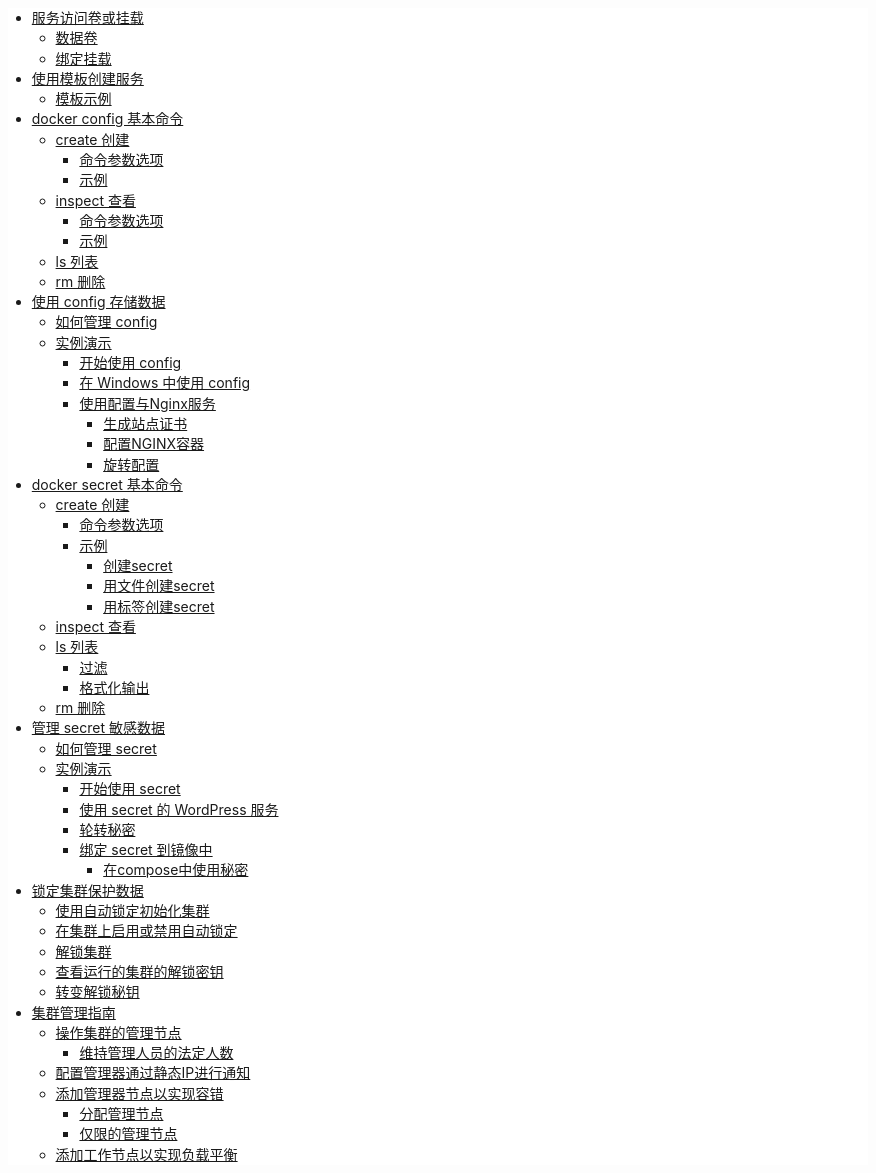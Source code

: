   * [服务访问卷或挂载](#%E6%9C%8D%E5%8A%A1%E8%AE%BF%E9%97%AE%E5%8D%B7%E6%88%96%E6%8C%82%E8%BD%BD)
    * [数据卷](#%E6%95%B0%E6%8D%AE%E5%8D%B7)
    * [绑定挂载](#%E7%BB%91%E5%AE%9A%E6%8C%82%E8%BD%BD)
  * [使用模板创建服务](#%E4%BD%BF%E7%94%A8%E6%A8%A1%E6%9D%BF%E5%88%9B%E5%BB%BA%E6%9C%8D%E5%8A%A1)
    * [模板示例](#%E6%A8%A1%E6%9D%BF%E7%A4%BA%E4%BE%8B)
* [docker config 基本命令](#docker-config-%E5%9F%BA%E6%9C%AC%E5%91%BD%E4%BB%A4)
  * [create 创建](#create-%E5%88%9B%E5%BB%BA)
    * [命令参数选项](#%E5%91%BD%E4%BB%A4%E5%8F%82%E6%95%B0%E9%80%89%E9%A1%B9)
    * [示例](#%E7%A4%BA%E4%BE%8B)
  * [inspect 查看](#inspect-%E6%9F%A5%E7%9C%8B)
    * [命令参数选项](#%E5%91%BD%E4%BB%A4%E5%8F%82%E6%95%B0%E9%80%89%E9%A1%B9-1)
    * [示例](#%E7%A4%BA%E4%BE%8B-1)
  * [ls 列表](#ls-%E5%88%97%E8%A1%A8)
  * [rm 删除](#rm-%E5%88%A0%E9%99%A4)
* [使用 config 存储数据](#%E4%BD%BF%E7%94%A8-config-%E5%AD%98%E5%82%A8%E6%95%B0%E6%8D%AE)
  * [如何管理 config](#%E5%A6%82%E4%BD%95%E7%AE%A1%E7%90%86-config)
  * [实例演示](#%E5%AE%9E%E4%BE%8B%E6%BC%94%E7%A4%BA)
    * [开始使用 config](#%E5%BC%80%E5%A7%8B%E4%BD%BF%E7%94%A8-config)
    * [在 Windows 中使用 config](#%E5%9C%A8-windows-%E4%B8%AD%E4%BD%BF%E7%94%A8-config)
    * [使用配置与Nginx服务](#%E4%BD%BF%E7%94%A8%E9%85%8D%E7%BD%AE%E4%B8%8Enginx%E6%9C%8D%E5%8A%A1)
      * [生成站点证书](#%E7%94%9F%E6%88%90%E7%AB%99%E7%82%B9%E8%AF%81%E4%B9%A6)
      * [配置NGINX容器](#%E9%85%8D%E7%BD%AEnginx%E5%AE%B9%E5%99%A8)
      * [旋转配置](#%E6%97%8B%E8%BD%AC%E9%85%8D%E7%BD%AE)
* [docker secret 基本命令](#docker-secret-%E5%9F%BA%E6%9C%AC%E5%91%BD%E4%BB%A4)
  * [create 创建](#create-%E5%88%9B%E5%BB%BA-1)
    * [命令参数选项](#%E5%91%BD%E4%BB%A4%E5%8F%82%E6%95%B0%E9%80%89%E9%A1%B9-2)
    * [示例](#%E7%A4%BA%E4%BE%8B-2)
      * [创建secret](#%E5%88%9B%E5%BB%BAsecret)
      * [用文件创建secret](#%E7%94%A8%E6%96%87%E4%BB%B6%E5%88%9B%E5%BB%BAsecret)
      * [用标签创建secret](#%E7%94%A8%E6%A0%87%E7%AD%BE%E5%88%9B%E5%BB%BAsecret)
  * [inspect 查看](#inspect-%E6%9F%A5%E7%9C%8B-1)
  * [ls 列表](#ls-%E5%88%97%E8%A1%A8-1)
    * [过滤](#%E8%BF%87%E6%BB%A4)
    * [格式化输出](#%E6%A0%BC%E5%BC%8F%E5%8C%96%E8%BE%93%E5%87%BA)
  * [rm 删除](#rm-%E5%88%A0%E9%99%A4-1)
* [管理 secret 敏感数据](#%E7%AE%A1%E7%90%86-secret-%E6%95%8F%E6%84%9F%E6%95%B0%E6%8D%AE)
  * [如何管理 secret](#%E5%A6%82%E4%BD%95%E7%AE%A1%E7%90%86-secret)
  * [实例演示](#%E5%AE%9E%E4%BE%8B%E6%BC%94%E7%A4%BA-1)
    * [开始使用 secret](#%E5%BC%80%E5%A7%8B%E4%BD%BF%E7%94%A8-secret)
    * [使用 secret 的 WordPress 服务](#%E4%BD%BF%E7%94%A8-secret-%E7%9A%84-wordpress-%E6%9C%8D%E5%8A%A1)
    * [轮转秘密](#%E8%BD%AE%E8%BD%AC%E7%A7%98%E5%AF%86)
    * [绑定 secret 到镜像中](#%E7%BB%91%E5%AE%9A-secret-%E5%88%B0%E9%95%9C%E5%83%8F%E4%B8%AD)
      * [在compose中使用秘密](#%E5%9C%A8compose%E4%B8%AD%E4%BD%BF%E7%94%A8%E7%A7%98%E5%AF%86)
* [锁定集群保护数据](#%E9%94%81%E5%AE%9A%E9%9B%86%E7%BE%A4%E4%BF%9D%E6%8A%A4%E6%95%B0%E6%8D%AE)
  * [使用自动锁定初始化集群](#%E4%BD%BF%E7%94%A8%E8%87%AA%E5%8A%A8%E9%94%81%E5%AE%9A%E5%88%9D%E5%A7%8B%E5%8C%96%E9%9B%86%E7%BE%A4)
  * [在集群上启用或禁用自动锁定](#%E5%9C%A8%E9%9B%86%E7%BE%A4%E4%B8%8A%E5%90%AF%E7%94%A8%E6%88%96%E7%A6%81%E7%94%A8%E8%87%AA%E5%8A%A8%E9%94%81%E5%AE%9A)
  * [解锁集群](#%E8%A7%A3%E9%94%81%E9%9B%86%E7%BE%A4)
  * [查看运行的集群的解锁密钥](#%E6%9F%A5%E7%9C%8B%E8%BF%90%E8%A1%8C%E7%9A%84%E9%9B%86%E7%BE%A4%E7%9A%84%E8%A7%A3%E9%94%81%E5%AF%86%E9%92%A5)
  * [转变解锁秘钥](#%E8%BD%AC%E5%8F%98%E8%A7%A3%E9%94%81%E7%A7%98%E9%92%A5)
* [集群管理指南](#%E9%9B%86%E7%BE%A4%E7%AE%A1%E7%90%86%E6%8C%87%E5%8D%97)
  * [操作集群的管理节点](#%E6%93%8D%E4%BD%9C%E9%9B%86%E7%BE%A4%E7%9A%84%E7%AE%A1%E7%90%86%E8%8A%82%E7%82%B9)
    * [维持管理人员的法定人数](#%E7%BB%B4%E6%8C%81%E7%AE%A1%E7%90%86%E4%BA%BA%E5%91%98%E7%9A%84%E6%B3%95%E5%AE%9A%E4%BA%BA%E6%95%B0)
  * [配置管理器通过静态IP进行通知](#%E9%85%8D%E7%BD%AE%E7%AE%A1%E7%90%86%E5%99%A8%E9%80%9A%E8%BF%87%E9%9D%99%E6%80%81ip%E8%BF%9B%E8%A1%8C%E9%80%9A%E7%9F%A5)
  * [添加管理器节点以实现容错](#%E6%B7%BB%E5%8A%A0%E7%AE%A1%E7%90%86%E5%99%A8%E8%8A%82%E7%82%B9%E4%BB%A5%E5%AE%9E%E7%8E%B0%E5%AE%B9%E9%94%99)
    * [分配管理节点](#%E5%88%86%E9%85%8D%E7%AE%A1%E7%90%86%E8%8A%82%E7%82%B9)
    * [仅限的管理节点](#%E4%BB%85%E9%99%90%E7%9A%84%E7%AE%A1%E7%90%86%E8%8A%82%E7%82%B9)
  * [添加工作节点以实现负载平衡](#%E6%B7%BB%E5%8A%A0%E5%B7%A5%E4%BD%9C%E8%8A%82%E7%82%B9%E4%BB%A5%E5%AE%9E%E7%8E%B0%E8%B4%9F%E8%BD%BD%E5%B9%B3%E8%A1%A1)